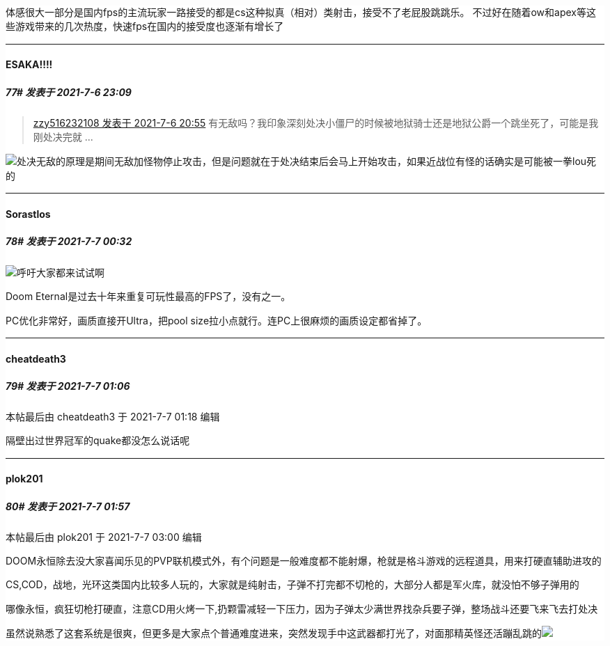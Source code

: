 
体感很大一部分是国内fps的主流玩家一路接受的都是cs这种拟真（相对）类射击，接受不了老屁股跳跳乐。
不过好在随着ow和apex等这些游戏带来的几次热度，快速fps在国内的接受度也逐渐有增长了


*****

####  ESAKA!!!!  
##### 77#       发表于 2021-7-6 23:09


<blockquote><a href="httphttps://bbs.saraba1st.com/2b/forum.php?mod=redirect&amp;goto=findpost&amp;pid=51863436&amp;ptid=2013900" target="_blank">zzy516232108 发表于 2021-7-6 20:55</a>
有无敌吗？我印象深刻处决小僵尸的时候被地狱骑士还是地狱公爵一个跳坐死了，可能是我刚处决完就 ...</blockquote>
<img src="https://static.saraba1st.com/image/smiley/face2017/067.png" referrerpolicy="no-referrer">处决无敌的原理是期间无敌加怪物停止攻击，但是问题就在于处决结束后会马上开始攻击，如果近战位有怪的话确实是可能被一拳lou死的


*****

####  Sorastlos  
##### 78#       发表于 2021-7-7 00:32


<img src="https://static.saraba1st.com/image/smiley/face2017/072.png" referrerpolicy="no-referrer">呼吁大家都来试试啊

Doom Eternal是过去十年来重复可玩性最高的FPS了，没有之一。

PC优化非常好，画质直接开Ultra，把pool size拉小点就行。连PC上很麻烦的画质设定都省掉了。


*****

####  cheatdeath3  
##### 79#       发表于 2021-7-7 01:06


 本帖最后由 cheatdeath3 于 2021-7-7 01:18 编辑 

隔壁出过世界冠军的quake都没怎么说话呢


*****

####  plok201  
##### 80#       发表于 2021-7-7 01:57


 本帖最后由 plok201 于 2021-7-7 03:00 编辑 

DOOM永恒除去没大家喜闻乐见的PVP联机模式外，有个问题是一般难度都不能射爆，枪就是格斗游戏的远程道具，用来打硬直辅助进攻的


CS,COD，战地，光环这类国内比较多人玩的，大家就是纯射击，子弹不打完都不切枪的，大部分人都是军火库，就没怕不够子弹用的

哪像永恒，疯狂切枪打硬直，注意CD用火烤一下,扔颗雷减轻一下压力，因为子弹太少满世界找杂兵要子弹，整场战斗还要飞来飞去打处决


虽然说熟悉了这套系统是很爽，但更多是大家点个普通难度进来，突然发现手中这武器都打光了，对面那精英怪还活蹦乱跳的<img src="https://static.saraba1st.com/image/smiley/face2017/067.png" referrerpolicy="no-referrer">

